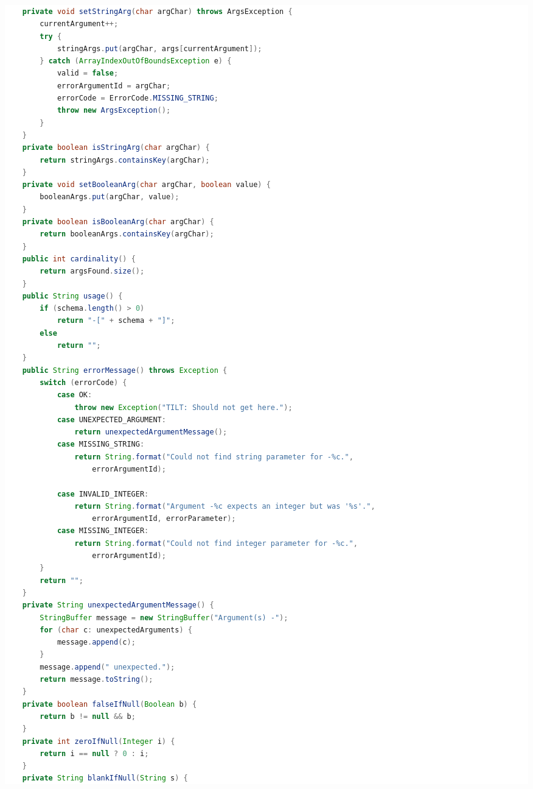 ```java
    private void setStringArg(char argChar) throws ArgsException {
        currentArgument++;
        try {
            stringArgs.put(argChar, args[currentArgument]);
        } catch (ArrayIndexOutOfBoundsException e) {
            valid = false;
            errorArgumentId = argChar;
            errorCode = ErrorCode.MISSING_STRING;
            throw new ArgsException();
        }
    }
    private boolean isStringArg(char argChar) {
        return stringArgs.containsKey(argChar);
    }
    private void setBooleanArg(char argChar, boolean value) {
        booleanArgs.put(argChar, value);
    }
    private boolean isBooleanArg(char argChar) {
        return booleanArgs.containsKey(argChar);
    }
    public int cardinality() {
        return argsFound.size();
    }
    public String usage() {
        if (schema.length() > 0)
            return "-[" + schema + "]";
        else
            return "";
    }
    public String errorMessage() throws Exception {
        switch (errorCode) {
            case OK:
                throw new Exception("TILT: Should not get here.");
            case UNEXPECTED_ARGUMENT:
                return unexpectedArgumentMessage();
            case MISSING_STRING:
                return String.format("Could not find string parameter for -%c.",
                    errorArgumentId);

            case INVALID_INTEGER:
                return String.format("Argument -%c expects an integer but was '%s'.",
                    errorArgumentId, errorParameter);
            case MISSING_INTEGER:
                return String.format("Could not find integer parameter for -%c.",
                    errorArgumentId);
        }
        return "";
    }
    private String unexpectedArgumentMessage() {
        StringBuffer message = new StringBuffer("Argument(s) -");
        for (char c: unexpectedArguments) {
            message.append(c);
        }
        message.append(" unexpected.");
        return message.toString();
    }
    private boolean falseIfNull(Boolean b) {
        return b != null && b;
    }
    private int zeroIfNull(Integer i) {
        return i == null ? 0 : i;
    }
    private String blankIfNull(String s) {
```